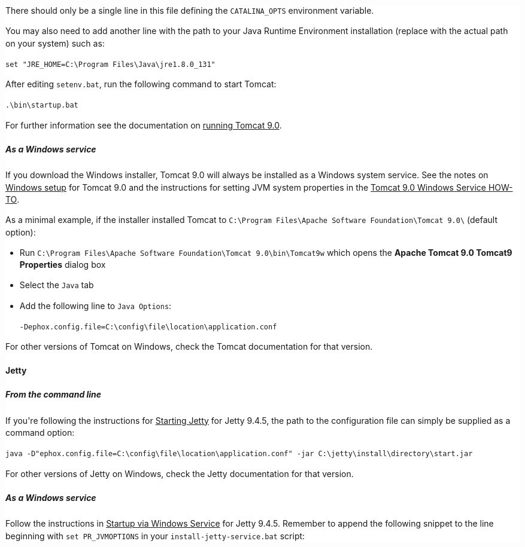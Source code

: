 There should only be a single line in this file defining the `CATALINA_OPTS` environment variable.

You may also need to add another line with the path to your Java Runtime Environment installation (replace with the actual path on your system) such as:

```
set "JRE_HOME=C:\Program Files\Java\jre1.8.0_131"
```

After editing `setenv.bat`, run the following command to start Tomcat:

```
.\bin\startup.bat
```

For further information see the documentation on [running Tomcat 9.0](https://tomcat.apache.org/tomcat-9.0-doc/RUNNING.txt).

##### As a Windows service

If you download the Windows installer, Tomcat 9.0 will always be installed as a Windows system service. See the notes on [Windows setup](https://tomcat.apache.org/tomcat-9.0-doc/setup.html#Windows) for Tomcat 9.0 and the instructions for setting JVM system properties in the [Tomcat 9.0 Windows Service HOW-TO](https://tomcat.apache.org/tomcat-9.0-doc/windows-service-howto.html).

As a minimal example, if the installer installed Tomcat to `C:\Program Files\Apache Software Foundation\Tomcat 9.0\` (default option):

- Run `C:\Program Files\Apache Software Foundation\Tomcat 9.0\bin\Tomcat9w` which opens the **Apache Tomcat 9.0 Tomcat9 Properties** dialog box
- Select the `Java` tab
- Add the following line to `Java Options`:

    ```
    -Dephox.config.file=C:\config\file\location\application.conf
    ```

For other versions of Tomcat on Windows, check the Tomcat documentation for that version.

#### Jetty

##### From the command line

If you're following the instructions for [Starting Jetty](https://www.eclipse.org/jetty/documentation/current/#quickstart-running-jetty) for Jetty 9.4.5, the path to the configuration file can simply be supplied as a command option:

```
java -D"ephox.config.file=C:\config\file\location\application.conf" -jar C:\jetty\install\directory\start.jar
```

For other versions of Jetty on Windows, check the Jetty documentation for that version.

##### As a Windows service

Follow the instructions in [Startup via Windows Service](https://www.eclipse.org/jetty/documentation/current/#startup-windows-service) for Jetty 9.4.5. Remember to append the following snippet to the line beginning with `set PR_JVMOPTIONS` in your `install-jetty-service.bat` script:

